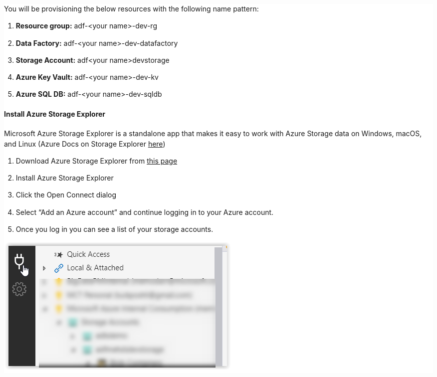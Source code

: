 You will be provisioning the below resources with the following name
pattern:

1.  **Resource group:** adf-\<your name\>-dev-rg

2.  **Data Factory:** adf-\<your name\>-dev-datafactory

3.  **Storage Account:** adf\<your name\>devstorage

4.  **Azure Key Vault:** adf-\<your name\>-dev-kv

5.  **Azure SQL DB:** adf-\<your name\>-dev-sqldb

#### Install Azure Storage Explorer

Microsoft Azure Storage Explorer is a standalone app that makes it easy
to work with Azure Storage data on Windows, macOS, and Linux (Azure Docs
on Storage Explorer
[here](https://docs.microsoft.com/en-us/azure/vs-azure-tools-storage-manage-with-storage-explorer?tabs=windows))

1)  Download Azure Storage Explorer from [this
    page](https://azure.microsoft.com/en-us/features/storage-explorer/)

2)  Install Azure Storage Explorer

3)  Click the Open Connect dialog

4)  Select “Add an Azure account” and continue logging in to your Azure
    account.

5)  Once you log in you can see a list of your storage accounts.

![](.//media/image3.png)
